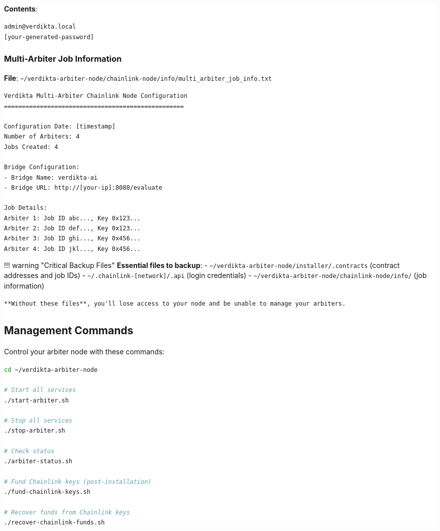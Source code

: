 **Contents**:
```
admin@verdikta.local
[your-generated-password]
```

### Multi-Arbiter Job Information
**File**: `~/verdikta-arbiter-node/chainlink-node/info/multi_arbiter_job_info.txt`
```
Verdikta Multi-Arbiter Chainlink Node Configuration
==================================================

Configuration Date: [timestamp]
Number of Arbiters: 4
Jobs Created: 4

Bridge Configuration:
- Bridge Name: verdikta-ai
- Bridge URL: http://[your-ip]:8080/evaluate

Job Details:
Arbiter 1: Job ID abc..., Key 0x123...
Arbiter 2: Job ID def..., Key 0x123...
Arbiter 3: Job ID ghi..., Key 0x456...
Arbiter 4: Job ID jkl..., Key 0x456...
```

!!! warning "Critical Backup Files"
    **Essential files to backup**:
    - `~/verdikta-arbiter-node/installer/.contracts` (contract addresses and job IDs)
    - `~/.chainlink-[network]/.api` (login credentials)
    - `~/verdikta-arbiter-node/chainlink-node/info/` (job information)
    
    **Without these files**, you'll lose access to your node and be unable to manage your arbiters.

## Management Commands

Control your arbiter node with these commands:

```bash
cd ~/verdikta-arbiter-node

# Start all services
./start-arbiter.sh

# Stop all services  
./stop-arbiter.sh

# Check status
./arbiter-status.sh

# Fund Chainlink keys (post-installation)
./fund-chainlink-keys.sh

# Recover funds from Chainlink keys
./recover-chainlink-funds.sh
```
